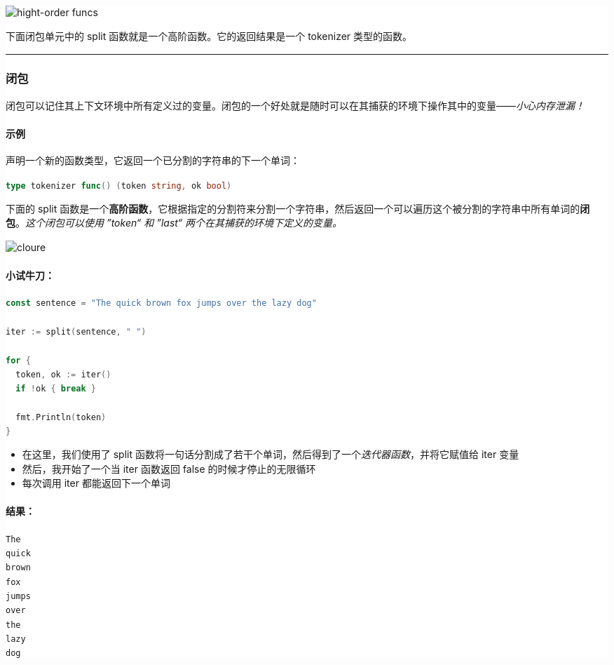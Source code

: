 ![hight-order funcs](https://raw.githubusercontent.com/studygolang/gctt-images/master/go-functions-overview/higher-order_funcs.png)

下面闭包单元中的 split 函数就是一个高阶函数。它的返回结果是一个 tokenizer 类型的函数。

---

### 闭包

闭包可以记住其上下文环境中所有定义过的变量。闭包的一个好处就是随时可以在其捕获的环境下操作其中的变量——*小心内存泄漏！*

#### 示例

声明一个新的函数类型，它返回一个已分割的字符串的下一个单词：

```go
type tokenizer func() (token string, ok bool)
```

下面的 split 函数是一个**高阶函数**，它根据指定的分割符来分割一个字符串，然后返回一个可以遍历这个被分割的字符串中所有单词的**闭包**。*这个闭包可以使用 ”token“ 和 ”last“ 两个在其捕获的环境下定义的变量。*

![cloure](https://raw.githubusercontent.com/studygolang/gctt-images/master/go-functions-overview/closure.png)

#### 小试牛刀：

```go
const sentence = "The quick brown fox jumps over the lazy dog"

iter := split(sentence, " ")

for {
  token, ok := iter()
  if !ok { break }
  
  fmt.Println(token)
}
```

* 在这里，我们使用了 split 函数将一句话分割成了若干个单词，然后得到了一个*迭代器函数*，并将它赋值给 iter 变量
* 然后，我开始了一个当 iter 函数返回 false 的时候才停止的无限循环
* 每次调用 iter 都能返回下一个单词

#### 结果：

```
The
quick
brown
fox
jumps
over
the
lazy
dog
```
